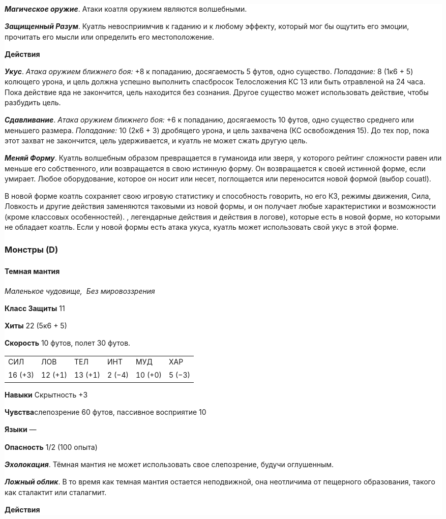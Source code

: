 **_Магическое оружие_**. Атаки коатля оружием являются волшебными.

**_Защищенный Разум_**. Куатль невосприимчив к гаданию и к любому эффекту, который мог бы ощутить его эмоции, прочитать его мысли или определить его местоположение.

**Действия**

**_Укус_**. _Атака оружием ближнего боя:_ +8 к попаданию, досягаемость 5 футов, одно существо. _Попадание:_ 8 (1к6 + 5) колющего урона, и цель должна успешно выполнить спасбросок Телосложения КС 13 или быть отравленой на 24 часа. Пока действие яда не закончится, цель находится без сознания. Другое существо может использовать действие, чтобы разбудить цель.

**_Сдавливание_**. _Атака оружием ближнего боя:_ +6 к попаданию, досягаемость 10 футов, одно существо среднего или меньшего размера. _Попадание:_ 10 (2к6 + 3) дробящего урона, и цель захвачена (КС освобождения 15). До тех пор, пока этот захват не закончится, цель удерживается, и куатль не может сжать другую цель.

**_Меняй Форму_**. Куатль волшебным образом превращается в гуманоида или зверя, у которого рейтинг сложности равен или меньше его собственного, или возвращается в свою истинную форму. Он возвращается к своей истинной форме, если умирает. Любое оборудование, которое он носит или несет, поглощается или переносится новой формой (выбор couatl).

В новой форме коатль сохраняет свою игровую статистику и способность говорить, но его КЗ, режимы движения, Сила, Ловкость и другие действия заменяются таковыми из новой формы, и он получает любые характеристики и возможности (кроме классовых особенностей). , легендарные действия и действия в логове), которые есть в новой форме, но которыми не обладает коатль. Если у новой формы есть атака укуса, куатль может использовать свой укус в этой форме.

### Монстры (D)

#### Темная мантия

_Маленькое чудовище,  Без мировоззрения_

**Класс Защиты** 11

**Хиты** 22 (5к6 + 5)

**Скорость** 10 футов, полет 30 футов.

<table><tbody><tr><td>СИЛ</td><td>ЛОВ</td><td>ТЕЛ</td><td>ИНТ</td><td>МУД</td><td>ХАР</td></tr><tr><td>16 (+3)</td><td>12 (+1)</td><td>13 (+1)</td><td>2 (−4)</td><td>10 (+0)</td><td>5 (−3)</td></tr></tbody></table>

**Навыки** Скрытность +3

**Чувства**слепозрение 60 футов, пассивное восприятие 10

**Языки** —

**Опасность** 1/2 (100 опыта)

**_Эхолокация_**. Тёмная мантия не может использовать свое слепозрение, будучи оглушенным.

**_Ложный облик_**. В то время как темная мантия остается неподвижной, она неотличима от пещерного образования, такого как сталактит или сталагмит.

**Действия**
